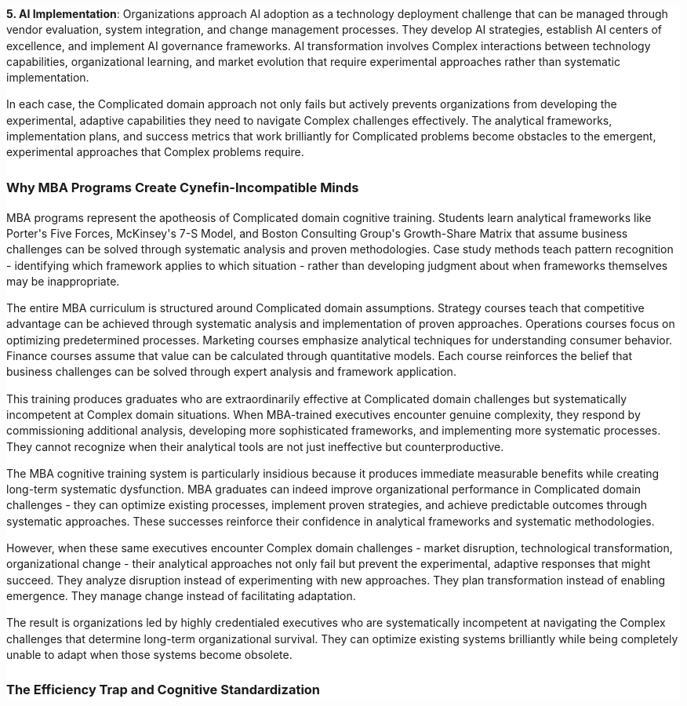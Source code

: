 **5. AI Implementation**: Organizations approach AI adoption as a technology deployment challenge that can be managed through vendor evaluation, system integration, and change management processes. They develop AI strategies, establish AI centers of excellence, and implement AI governance frameworks. AI transformation involves Complex interactions between technology capabilities, organizational learning, and market evolution that require experimental approaches rather than systematic implementation.

In each case, the Complicated domain approach not only fails but actively prevents organizations from developing the experimental, adaptive capabilities they need to navigate Complex challenges effectively. The analytical frameworks, implementation plans, and success metrics that work brilliantly for Complicated problems become obstacles to the emergent, experimental approaches that Complex problems require.

### Why MBA Programs Create Cynefin-Incompatible Minds

MBA programs represent the apotheosis of Complicated domain cognitive training. Students learn analytical frameworks like Porter's Five Forces, McKinsey's 7-S Model, and Boston Consulting Group's Growth-Share Matrix that assume business challenges can be solved through systematic analysis and proven methodologies. Case study methods teach pattern recognition - identifying which framework applies to which situation - rather than developing judgment about when frameworks themselves may be inappropriate.

The entire MBA curriculum is structured around Complicated domain assumptions. Strategy courses teach that competitive advantage can be achieved through systematic analysis and implementation of proven approaches. Operations courses focus on optimizing predetermined processes. Marketing courses emphasize analytical techniques for understanding consumer behavior. Finance courses assume that value can be calculated through quantitative models. Each course reinforces the belief that business challenges can be solved through expert analysis and framework application.

This training produces graduates who are extraordinarily effective at Complicated domain challenges but systematically incompetent at Complex domain situations. When MBA-trained executives encounter genuine complexity, they respond by commissioning additional analysis, developing more sophisticated frameworks, and implementing more systematic processes. They cannot recognize when their analytical tools are not just ineffective but counterproductive.

The MBA cognitive training system is particularly insidious because it produces immediate measurable benefits while creating long-term systematic dysfunction. MBA graduates can indeed improve organizational performance in Complicated domain challenges - they can optimize existing processes, implement proven strategies, and achieve predictable outcomes through systematic approaches. These successes reinforce their confidence in analytical frameworks and systematic methodologies.

However, when these same executives encounter Complex domain challenges - market disruption, technological transformation, organizational change - their analytical approaches not only fail but prevent the experimental, adaptive responses that might succeed. They analyze disruption instead of experimenting with new approaches. They plan transformation instead of enabling emergence. They manage change instead of facilitating adaptation.

The result is organizations led by highly credentialed executives who are systematically incompetent at navigating the Complex challenges that determine long-term organizational survival. They can optimize existing systems brilliantly while being completely unable to adapt when those systems become obsolete.

### The Efficiency Trap and Cognitive Standardization
